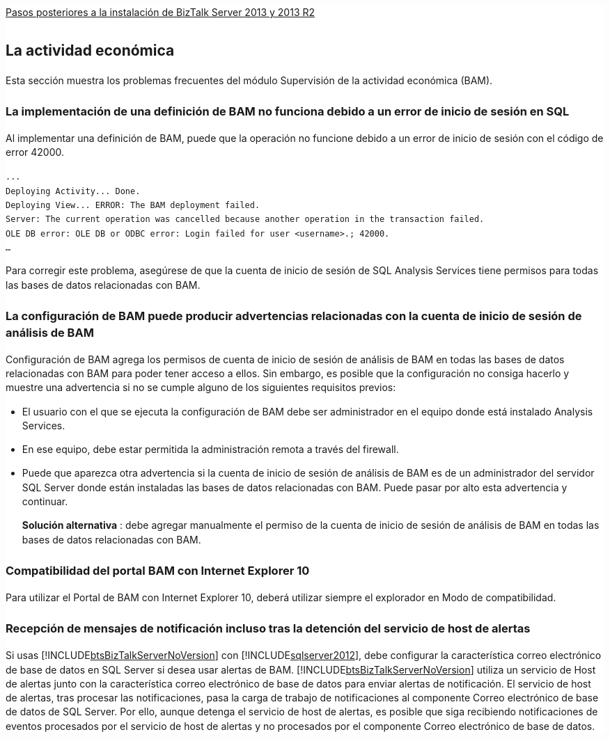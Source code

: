  [Pasos posteriores a la instalación de BizTalk Server 2013 y 2013 R2](../install-and-config-guides/post-installation-steps-for-biztalk-server-2013-and-2013-r2.md)  
  
##  <a name="BKMK_BAM"></a> La actividad económica  
 Esta sección muestra los problemas frecuentes del módulo Supervisión de la actividad económica (BAM).  
  
### <a name="bam-definition-deployment-fails-due-to-a-sql-login-error"></a>La implementación de una definición de BAM no funciona debido a un error de inicio de sesión en SQL  
 Al implementar una definición de BAM, puede que la operación no funcione debido a un error de inicio de sesión con el código de error 42000.  
  
```  
...  
Deploying Activity... Done.   
Deploying View... ERROR: The BAM deployment failed.   
Server: The current operation was cancelled because another operation in the transaction failed.   
OLE DB error: OLE DB or ODBC error: Login failed for user <username>.; 42000.   
…  
```  
  
 Para corregir este problema, asegúrese de que la cuenta de inicio de sesión de SQL Analysis Services tiene permisos para todas las bases de datos relacionadas con BAM.  
  
### <a name="bam-configuration-might-result-in-warnings-related-to-the-bam-analysis-logon-account"></a>La configuración de BAM puede producir advertencias relacionadas con la cuenta de inicio de sesión de análisis de BAM  
 Configuración de BAM agrega los permisos de cuenta de inicio de sesión de análisis de BAM en todas las bases de datos relacionadas con BAM para poder tener acceso a ellos. Sin embargo, es posible que la configuración no consiga hacerlo y muestre una advertencia si no se cumple alguno de los siguientes requisitos previos:  
  
- El usuario con el que se ejecuta la configuración de BAM debe ser administrador en el equipo donde está instalado Analysis Services.  
  
- En ese equipo, debe estar permitida la administración remota a través del firewall.  
  
- Puede que aparezca otra advertencia si la cuenta de inicio de sesión de análisis de BAM es de un administrador del servidor SQL Server donde están instaladas las bases de datos relacionadas con BAM. Puede pasar por alto esta advertencia y continuar.  
  
  **Solución alternativa** : debe agregar manualmente el permiso de la cuenta de inicio de sesión de análisis de BAM en todas las bases de datos relacionadas con BAM.  
  
### <a name="bam-portal-compatibility-with-internet-explorer-10"></a>Compatibilidad del portal BAM con Internet Explorer 10  
 Para utilizar el Portal de BAM con Internet Explorer 10, deberá utilizar siempre el explorador en Modo de compatibilidad.  
  
### <a name="receiving-notification-e-mails-even-after-the-alert-host-service-is-stopped"></a>Recepción de mensajes de notificación incluso tras la detención del servicio de host de alertas  
 Si usas [!INCLUDE[btsBizTalkServerNoVersion](../includes/btsbiztalkservernoversion-md.md)] con [!INCLUDE[sqlserver2012](../includes/sqlserver2012-md.md)], debe configurar la característica correo electrónico de base de datos en SQL Server si desea usar alertas de BAM. [!INCLUDE[btsBizTalkServerNoVersion](../includes/btsbiztalkservernoversion-md.md)] utiliza un servicio de Host de alertas junto con la característica correo electrónico de base de datos para enviar alertas de notificación. El servicio de host de alertas, tras procesar las notificaciones, pasa la carga de trabajo de notificaciones al componente Correo electrónico de base de datos de SQL Server. Por ello, aunque detenga el servicio de host de alertas, es posible que siga recibiendo notificaciones de eventos procesados por el servicio de host de alertas y no procesados por el componente Correo electrónico de base de datos.  